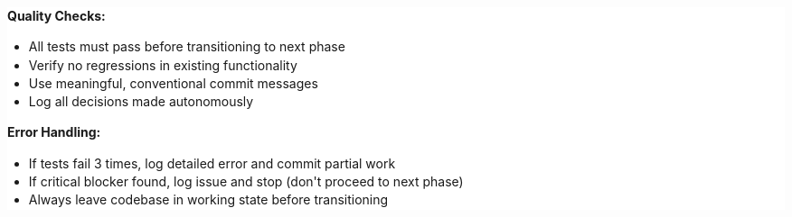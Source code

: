 **Quality Checks:**

- All tests must pass before transitioning to next phase
- Verify no regressions in existing functionality
- Use meaningful, conventional commit messages
- Log all decisions made autonomously

**Error Handling:**

- If tests fail 3 times, log detailed error and commit partial work
- If critical blocker found, log issue and stop (don't proceed to next phase)
- Always leave codebase in working state before transitioning

